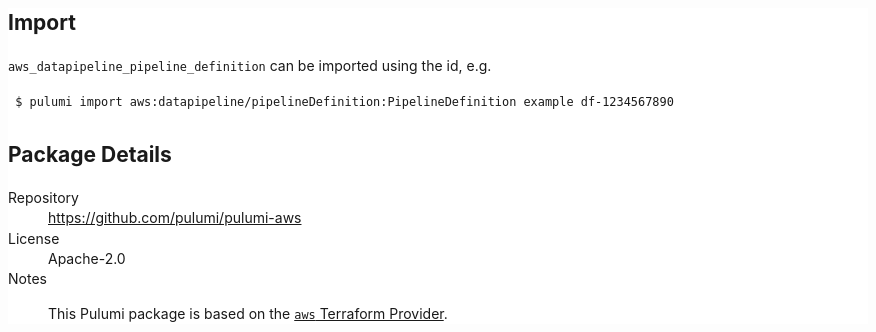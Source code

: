 ## Import



`aws_datapipeline_pipeline_definition` can be imported using the id, e.g.

```sh
 $ pulumi import aws:datapipeline/pipelineDefinition:PipelineDefinition example df-1234567890
```





<h2 id="package-details">Package Details</h2>
<dl class="package-details">
	<dt>Repository</dt>
	<dd><a href="https://github.com/pulumi/pulumi-aws">https://github.com/pulumi/pulumi-aws</a></dd>
	<dt>License</dt>
	<dd>Apache-2.0</dd>
	<dt>Notes</dt>
	<dd><p>This Pulumi package is based on the <a href="https://github.com/hashicorp/terraform-provider-aws"><code>aws</code> Terraform Provider</a>.</p>
</dd>
</dl>

